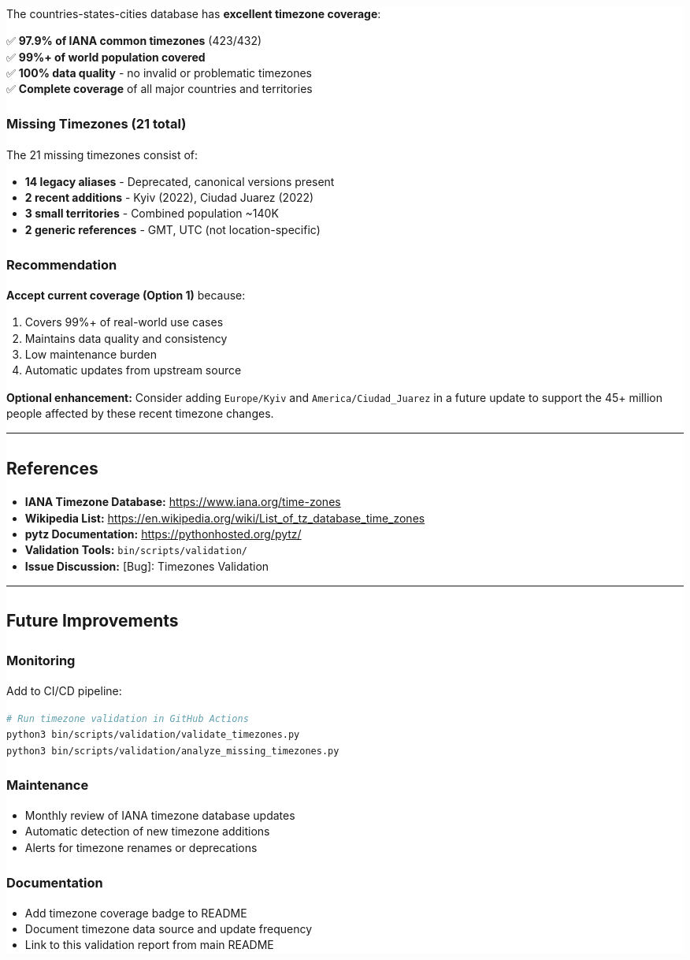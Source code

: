 The countries-states-cities database has **excellent timezone coverage**:

✅ **97.9% of IANA common timezones** (423/432)  
✅ **99%+ of world population covered**  
✅ **100% data quality** - no invalid or problematic timezones  
✅ **Complete coverage** of all major countries and territories  

### Missing Timezones (21 total)

The 21 missing timezones consist of:
- **14 legacy aliases** - Deprecated, canonical versions present
- **2 recent additions** - Kyiv (2022), Ciudad Juarez (2022)
- **3 small territories** - Combined population ~140K
- **2 generic references** - GMT, UTC (not location-specific)

### Recommendation

**Accept current coverage (Option 1)** because:
1. Covers 99%+ of real-world use cases
2. Maintains data quality and consistency
3. Low maintenance burden
4. Automatic updates from upstream source

**Optional enhancement:** Consider adding `Europe/Kyiv` and `America/Ciudad_Juarez` in a future update to support the 45+ million people affected by these recent timezone changes.

---

## References

- **IANA Timezone Database:** https://www.iana.org/time-zones
- **Wikipedia List:** https://en.wikipedia.org/wiki/List_of_tz_database_time_zones
- **pytz Documentation:** https://pythonhosted.org/pytz/
- **Validation Tools:** `bin/scripts/validation/`
- **Issue Discussion:** [Bug]: Timezones Validation

---

## Future Improvements

### Monitoring

Add to CI/CD pipeline:
```bash
# Run timezone validation in GitHub Actions
python3 bin/scripts/validation/validate_timezones.py
python3 bin/scripts/validation/analyze_missing_timezones.py
```

### Maintenance

- Monthly review of IANA timezone database updates
- Automatic detection of new timezone additions
- Alerts for timezone renames or deprecations

### Documentation

- Add timezone coverage badge to README
- Document timezone data source and update frequency
- Link to this validation report from main README
